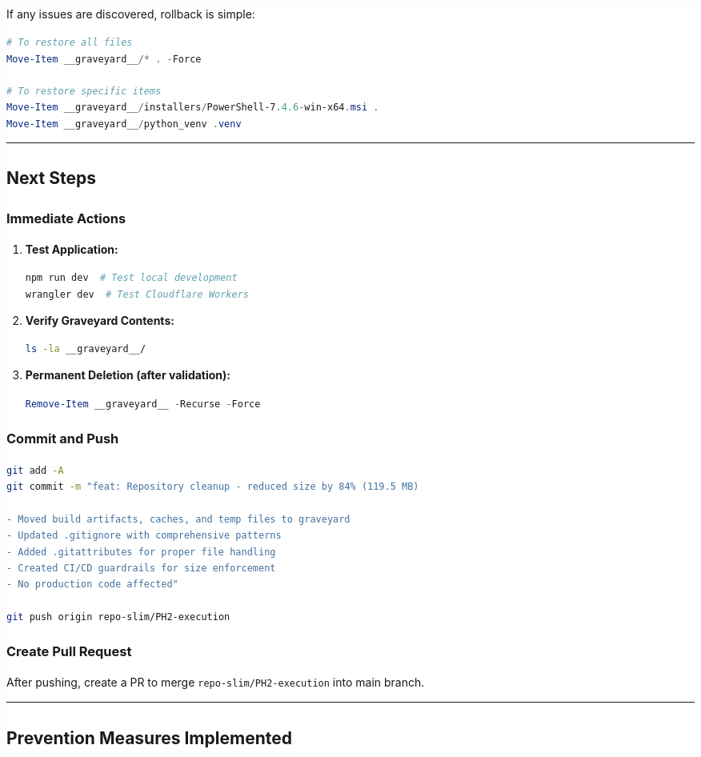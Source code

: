 If any issues are discovered, rollback is simple:

```powershell
# To restore all files
Move-Item __graveyard__/* . -Force

# To restore specific items
Move-Item __graveyard__/installers/PowerShell-7.4.6-win-x64.msi .
Move-Item __graveyard__/python_venv .venv
```

---

## Next Steps

### Immediate Actions
1. **Test Application:**
   ```bash
   npm run dev  # Test local development
   wrangler dev  # Test Cloudflare Workers
   ```

2. **Verify Graveyard Contents:**
   ```bash
   ls -la __graveyard__/
   ```

3. **Permanent Deletion (after validation):**
   ```powershell
   Remove-Item __graveyard__ -Recurse -Force
   ```

### Commit and Push
```bash
git add -A
git commit -m "feat: Repository cleanup - reduced size by 84% (119.5 MB)

- Moved build artifacts, caches, and temp files to graveyard
- Updated .gitignore with comprehensive patterns
- Added .gitattributes for proper file handling
- Created CI/CD guardrails for size enforcement
- No production code affected"

git push origin repo-slim/PH2-execution
```

### Create Pull Request
After pushing, create a PR to merge `repo-slim/PH2-execution` into main branch.

---

## Prevention Measures Implemented
